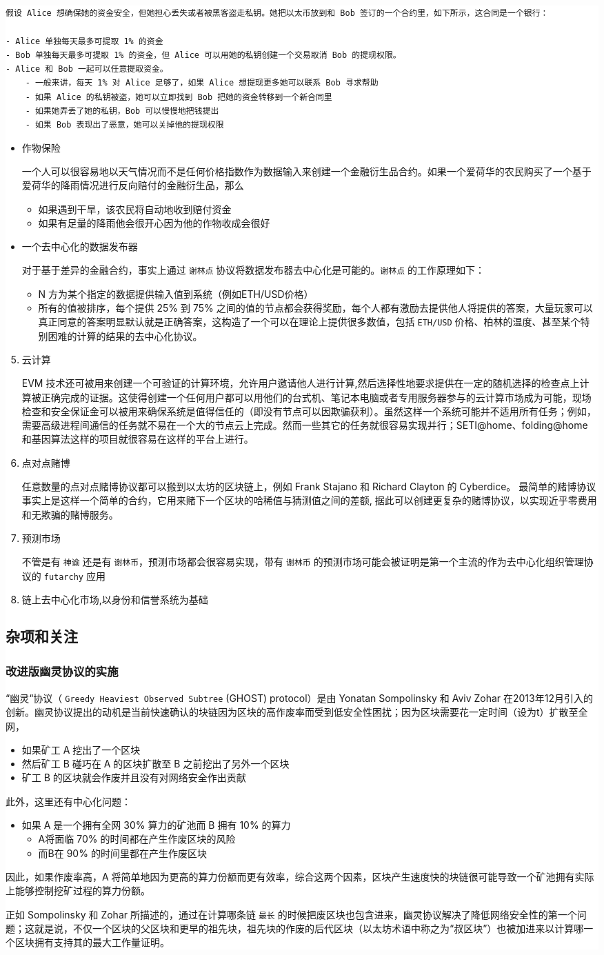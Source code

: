 	假设 Alice 想确保她的资金安全，但她担心丢失或者被黑客盗走私钥。她把以太币放到和 Bob 签订的一个合约里，如下所示，这合同是一个银行：
	
	- Alice 单独每天最多可提取 1% 的资金
	- Bob 单独每天最多可提取 1% 的资金，但 Alice 可以用她的私钥创建一个交易取消 Bob 的提现权限。
	- Alice 和 Bob 一起可以任意提取资金。 
		- 一般来讲，每天 1% 对 Alice 足够了，如果 Alice 想提现更多她可以联系 Bob 寻求帮助
		- 如果 Alice 的私钥被盗，她可以立即找到 Bob 把她的资金转移到一个新合同里
		- 如果她弄丢了她的私钥，Bob 可以慢慢地把钱提出
		- 如果 Bob 表现出了恶意，她可以关掉他的提现权限
- 作物保险

	一个人可以很容易地以天气情况而不是任何价格指数作为数据输入来创建一个金融衍生品合约。如果一个爱荷华的农民购买了一个基于爱荷华的降雨情况进行反向赔付的金融衍生品，那么
	
	- 如果遇到干旱，该农民将自动地收到赔付资金
	- 如果有足量的降雨他会很开心因为他的作物收成会很好
- 一个去中心化的数据发布器

	对于基于差异的金融合约，事实上通过 `谢林点` 协议将数据发布器去中心化是可能的。`谢林点` 的工作原理如下：
	
	- N 方为某个指定的数据提供输入值到系统（例如ETH/USD价格）
	- 所有的值被排序，每个提供 25% 到 75% 之间的值的节点都会获得奖励，每个人都有激励去提供他人将提供的答案，大量玩家可以真正同意的答案明显默认就是正确答案，这构造了一个可以在理论上提供很多数值，包括 `ETH/USD` 价格、柏林的温度、甚至某个特别困难的计算的结果的去中心化协议。
5. 云计算

	EVM 技术还可被用来创建一个可验证的计算环境，允许用户邀请他人进行计算,然后选择性地要求提供在一定的随机选择的检查点上计算被正确完成的证据。这使得创建一个任何用户都可以用他们的台式机、笔记本电脑或者专用服务器参与的云计算市场成为可能，现场检查和安全保证金可以被用来确保系统是值得信任的（即没有节点可以因欺骗获利）。虽然这样一个系统可能并不适用所有任务；例如，需要高级进程间通信的任务就不易在一个大的节点云上完成。然而一些其它的任务就很容易实现并行；SETI@home、folding@home 和基因算法这样的项目就很容易在这样的平台上进行。
6. 点对点赌博

	任意数量的点对点赌博协议都可以搬到以太坊的区块链上，例如 Frank Stajano 和 Richard Clayton 的 Cyberdice。 最简单的赌博协议事实上是这样一个简单的合约，它用来赌下一个区块的哈稀值与猜测值之间的差额, 据此可以创建更复杂的赌博协议，以实现近乎零费用和无欺骗的赌博服务。
7. 预测市场

	不管是有 `神谕` 还是有 `谢林币`，预测市场都会很容易实现，带有 `谢林币` 的预测市场可能会被证明是第一个主流的作为去中心化组织管理协议的 `futarchy` 应用
8. 链上去中心化市场,以身份和信誉系统为基础

## 杂项和关注
### 改进版幽灵协议的实施
“幽灵“协议（ `Greedy Heaviest Observed Subtree` (GHOST) protocol）是由 Yonatan Sompolinsky 和 Aviv Zohar 在2013年12月引入的创新。幽灵协议提出的动机是当前快速确认的块链因为区块的高作废率而受到低安全性困扰；因为区块需要花一定时间（设为t）扩散至全网，

- 如果矿工 A 挖出了一个区块
- 然后矿工 B 碰巧在 A 的区块扩散至 B 之前挖出了另外一个区块
- 矿工 B 的区块就会作废并且没有对网络安全作出贡献

此外，这里还有中心化问题：

- 如果 A 是一个拥有全网 30% 算力的矿池而 B 拥有 10% 的算力
	- A将面临 70% 的时间都在产生作废区块的风险
	- 而B在 90% 的时间里都在产生作废区块

因此，如果作废率高，A 将简单地因为更高的算力份额而更有效率，综合这两个因素，区块产生速度快的块链很可能导致一个矿池拥有实际上能够控制挖矿过程的算力份额。

正如 Sompolinsky 和 Zohar 所描述的，通过在计算哪条链 `最长` 的时候把废区块也包含进来，幽灵协议解决了降低网络安全性的第一个问题；这就是说，不仅一个区块的父区块和更早的祖先块，祖先块的作废的后代区块（以太坊术语中称之为“叔区块”）也被加进来以计算哪一个区块拥有支持其的最大工作量证明。
